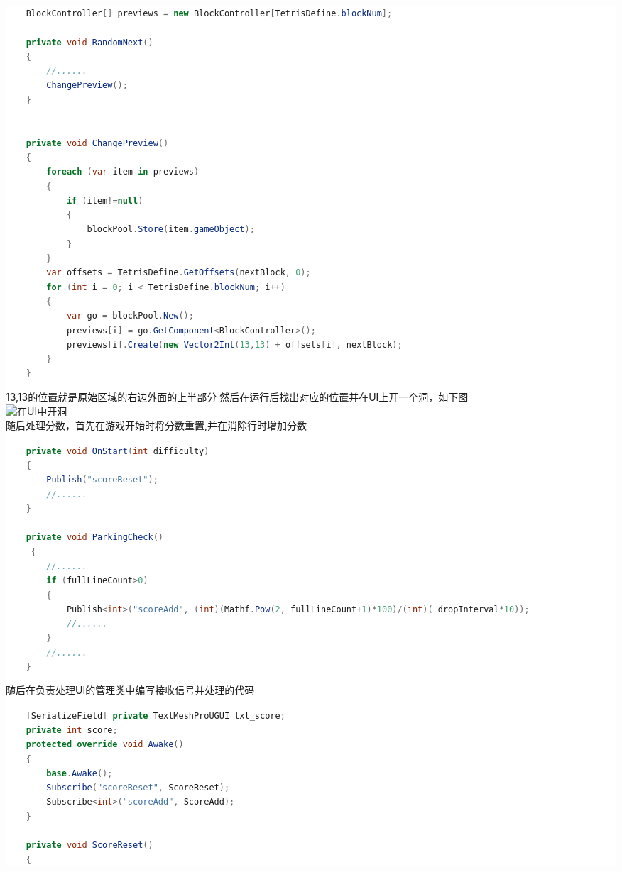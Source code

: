 ``` C#
    BlockController[] previews = new BlockController[TetrisDefine.blockNum];

    private void RandomNext()
    {
        //......
        ChangePreview();
    }

    
    private void ChangePreview()
    {
        foreach (var item in previews)
        {
            if (item!=null)
            {
                blockPool.Store(item.gameObject);
            }
        }
        var offsets = TetrisDefine.GetOffsets(nextBlock, 0);
        for (int i = 0; i < TetrisDefine.blockNum; i++)
        {
            var go = blockPool.New();
            previews[i] = go.GetComponent<BlockController>();
            previews[i].Create(new Vector2Int(13,13) + offsets[i], nextBlock);
        }
    }
```
13,13的位置就是原始区域的右边外面的上半部分
然后在运行后找出对应的位置并在UI上开一个洞，如下图  
![在UI中开洞]()   
随后处理分数，首先在游戏开始时将分数重置,并在消除行时增加分数  
``` C#
    private void OnStart(int difficulty)
    {
        Publish("scoreReset");
        //......
    }
    
    private void ParkingCheck()
     {
        //......
        if (fullLineCount>0)
        {
            Publish<int>("scoreAdd", (int)(Mathf.Pow(2, fullLineCount+1)*100)/(int)( dropInterval*10));
            //......
        }
        //......
    }
```
随后在负责处理UI的管理类中编写接收信号并处理的代码  
``` C#
    [SerializeField] private TextMeshProUGUI txt_score; 
    private int score;
    protected override void Awake()
    {
        base.Awake();
        Subscribe("scoreReset", ScoreReset);
        Subscribe<int>("scoreAdd", ScoreAdd);
    }

    private void ScoreReset()
    {
```